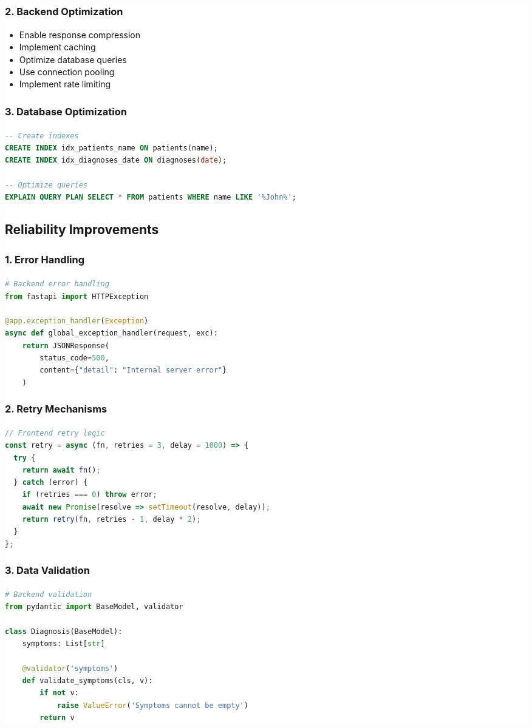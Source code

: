 ### 2. Backend Optimization
- Enable response compression
- Implement caching
- Optimize database queries
- Use connection pooling
- Implement rate limiting

### 3. Database Optimization
```sql
-- Create indexes
CREATE INDEX idx_patients_name ON patients(name);
CREATE INDEX idx_diagnoses_date ON diagnoses(date);

-- Optimize queries
EXPLAIN QUERY PLAN SELECT * FROM patients WHERE name LIKE '%John%';
```

## Reliability Improvements

### 1. Error Handling
```python
# Backend error handling
from fastapi import HTTPException

@app.exception_handler(Exception)
async def global_exception_handler(request, exc):
    return JSONResponse(
        status_code=500,
        content={"detail": "Internal server error"}
    )
```

### 2. Retry Mechanisms
```javascript
// Frontend retry logic
const retry = async (fn, retries = 3, delay = 1000) => {
  try {
    return await fn();
  } catch (error) {
    if (retries === 0) throw error;
    await new Promise(resolve => setTimeout(resolve, delay));
    return retry(fn, retries - 1, delay * 2);
  }
};
```

### 3. Data Validation
```python
# Backend validation
from pydantic import BaseModel, validator

class Diagnosis(BaseModel):
    symptoms: List[str]
    
    @validator('symptoms')
    def validate_symptoms(cls, v):
        if not v:
            raise ValueError('Symptoms cannot be empty')
        return v
```
